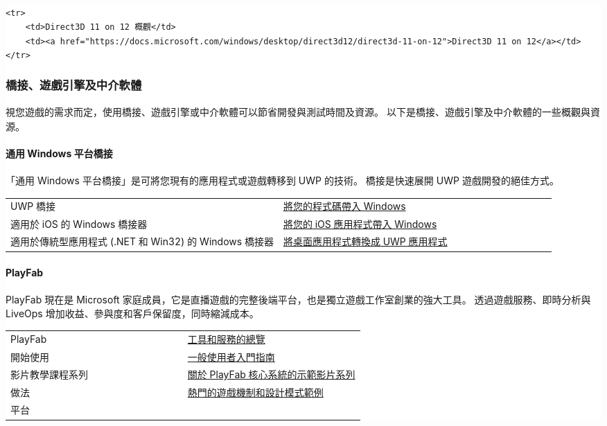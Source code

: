     <tr>
        <td>Direct3D 11 on 12 概觀</td>
        <td><a href="https://docs.microsoft.com/windows/desktop/direct3d12/direct3d-11-on-12">Direct3D 11 on 12</a></td>
    </tr>
</table>


### <a name="bridges-game-engines-and-middleware"></a>橋接、遊戲引擎及中介軟體

視您遊戲的需求而定，使用橋接、遊戲引擎或中介軟體可以節省開發與測試時間及資源。 以下是橋接、遊戲引擎及中介軟體的一些概觀與資源。

#### <a name="universal-windows-platform-bridges"></a>通用 Windows 平台橋接

「通用 Windows 平台橋接」是可將您現有的應用程式或遊戲轉移到 UWP 的技術。 橋接是快速展開 UWP 遊戲開發的絕佳方式。

<table>
    <colgroup>
    <col width="50%" />
    <col width="50%" />
    </colgroup>
    <tr>
        <td>UWP 橋接</td>
        <td><a href="https://developer.microsoft.com/windows/bridges">將您的程式碼帶入 Windows</a></td>
    </tr>
    <tr>
        <td>適用於 iOS 的 Windows 橋接器</td>
        <td><a href="https://developer.microsoft.com/windows/bridges/ios">將您的 iOS 應用程式帶入 Windows</a></td>
    </tr>
    <tr>
        <td>適用於傳統型應用程式 (.NET 和 Win32) 的 Windows 橋接器</td>
        <td><a href="https://developer.microsoft.com/windows/bridges/desktop">將桌面應用程式轉換成 UWP 應用程式</a></td>
    </tr>
</table>

#### <a name="playfab"></a>PlayFab

PlayFab 現在是 Microsoft 家庭成員，它是直播遊戲的完整後端平台，也是獨立遊戲工作室創業的強大工具。 透過遊戲服務、即時分析與 LiveOps 增加收益、參與度和客戶保留度，同時縮減成本。

<table>
    <colgroup>
    <col width="50%" />
    <col width="50%" />
    </colgroup>
    <tr>
        <td>PlayFab</td>
        <td><a href="https://playfab.com/">工具和服務的總覽</a></td>
    </tr>
    <tr>
        <td>開始使用</td>
        <td><a href="https://api.playfab.com/docs/general-getting-started">一般使用者入門指南</a></td>
    </tr>
    <tr>
        <td>影片教學課程系列</td>
        <td><a href="https://www.youtube.com/watch?v=fGNpiqVi5xU&list=PLHCfyL7JpoPbLpA_oh_T5PKrfzPgCpPT5">關於 PlayFab 核心系統的示範影片系列</a></td>
    </tr>
    <tr>
        <td>做法</td>
        <td><a href="https://api.playfab.com/docs/tutorials/recipes-index">熱門的遊戲機制和設計模式範例</a></td>
    </tr>
    <tr>
        <td>平台</td>